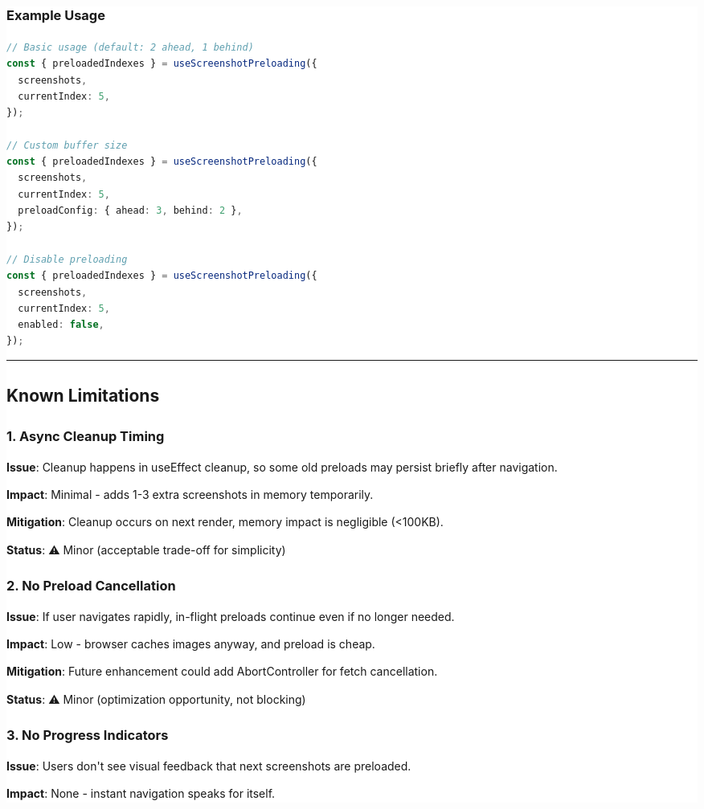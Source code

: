 ### Example Usage

```typescript
// Basic usage (default: 2 ahead, 1 behind)
const { preloadedIndexes } = useScreenshotPreloading({
  screenshots,
  currentIndex: 5,
});

// Custom buffer size
const { preloadedIndexes } = useScreenshotPreloading({
  screenshots,
  currentIndex: 5,
  preloadConfig: { ahead: 3, behind: 2 },
});

// Disable preloading
const { preloadedIndexes } = useScreenshotPreloading({
  screenshots,
  currentIndex: 5,
  enabled: false,
});
```

---

## Known Limitations

### 1. Async Cleanup Timing

**Issue**: Cleanup happens in useEffect cleanup, so some old preloads may persist briefly after navigation.

**Impact**: Minimal - adds 1-3 extra screenshots in memory temporarily.

**Mitigation**: Cleanup occurs on next render, memory impact is negligible (<100KB).

**Status**: ⚠️ Minor (acceptable trade-off for simplicity)

### 2. No Preload Cancellation

**Issue**: If user navigates rapidly, in-flight preloads continue even if no longer needed.

**Impact**: Low - browser caches images anyway, and preload is cheap.

**Mitigation**: Future enhancement could add AbortController for fetch cancellation.

**Status**: ⚠️ Minor (optimization opportunity, not blocking)

### 3. No Progress Indicators

**Issue**: Users don't see visual feedback that next screenshots are preloaded.

**Impact**: None - instant navigation speaks for itself.
